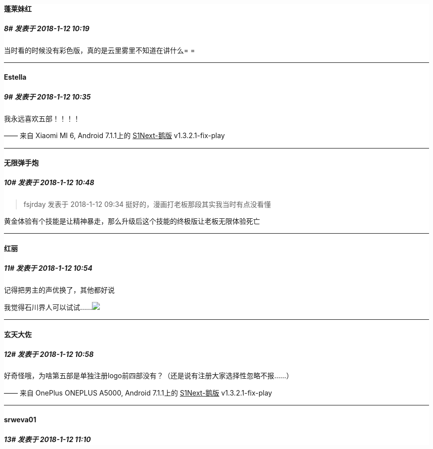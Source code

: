 ####  蓬莱妹红  
##### 8#       发表于 2018-1-12 10:19


当时看的时候没有彩色版，真的是云里雾里不知道在讲什么= =


-----

####  Estella  
##### 9#       发表于 2018-1-12 10:35


我永远喜欢五部！！！！

—— 来自 Xiaomi MI 6, Android 7.1.1上的 [S1Next-鹅版](https://github.com/ykrank/S1-Next/releases) v1.3.2.1-fix-play


-----

####  无限弹手炮  
##### 10#       发表于 2018-1-12 10:48


<blockquote>fsjrday 发表于 2018-1-12 09:34
挺好的，漫画打老板那段其实我当时有点没看懂</blockquote>
黄金体验有个技能是让精神暴走，那么升级后这个技能的终极版让老板无限体验死亡


-----

####  红丽  
##### 11#       发表于 2018-1-12 10:54


记得把男主的声优换了，其他都好说

我觉得石川界人可以试试……<img src="https://static.saraba1st.com/image/smiley/face2017/001.png" referrerpolicy="no-referrer">


-----

####  玄天大佐  
##### 12#       发表于 2018-1-12 10:58


好奇怪哦，为啥第五部是单独注册logo前四部没有？（还是说有注册大家选择性忽略不报……）

—— 来自 OnePlus ONEPLUS A5000, Android 7.1.1上的 [S1Next-鹅版](https://github.com/ykrank/S1-Next/releases) v1.3.2.1-fix-play


-----

####  srweva01  
##### 13#       发表于 2018-1-12 11:10
